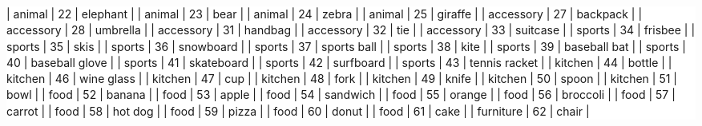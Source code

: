 | animal        | 22   | elephant       |
| animal        | 23   | bear           |
| animal        | 24   | zebra          |
| animal        | 25   | giraffe        |
| accessory     | 27   | backpack       |
| accessory     | 28   | umbrella       |
| accessory     | 31   | handbag        |
| accessory     | 32   | tie            |
| accessory     | 33   | suitcase       |
| sports        | 34   | frisbee        |
| sports        | 35   | skis           |
| sports        | 36   | snowboard      |
| sports        | 37   | sports ball    |
| sports        | 38   | kite           |
| sports        | 39   | baseball bat   |
| sports        | 40   | baseball glove |
| sports        | 41   | skateboard     |
| sports        | 42   | surfboard      |
| sports        | 43   | tennis racket  |
| kitchen       | 44   | bottle         |
| kitchen       | 46   | wine glass     |
| kitchen       | 47   | cup            |
| kitchen       | 48   | fork           |
| kitchen       | 49   | knife          |
| kitchen       | 50   | spoon          |
| kitchen       | 51   | bowl           |
| food          | 52   | banana         |
| food          | 53   | apple          |
| food          | 54   | sandwich       |
| food          | 55   | orange         |
| food          | 56   | broccoli       |
| food          | 57   | carrot         |
| food          | 58   | hot dog        |
| food          | 59   | pizza          |
| food          | 60   | donut          |
| food          | 61   | cake           |
| furniture     | 62   | chair          |